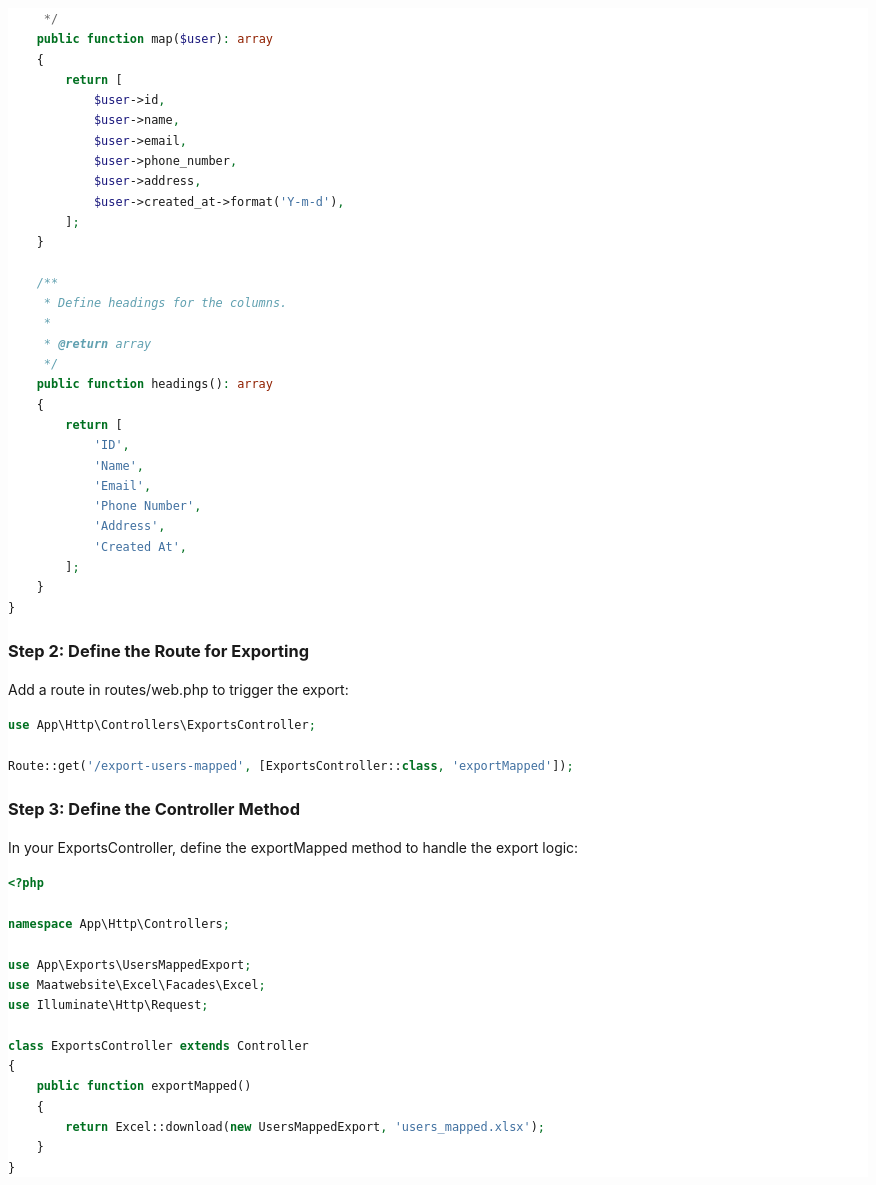 ```php
     */
    public function map($user): array
    {
        return [
            $user->id,
            $user->name,
            $user->email,
            $user->phone_number,
            $user->address,
            $user->created_at->format('Y-m-d'),
        ];
    }

    /**
     * Define headings for the columns.
     *
     * @return array
     */
    public function headings(): array
    {
        return [
            'ID',
            'Name',
            'Email',
            'Phone Number',
            'Address',
            'Created At',
        ];
    }
}
```
### Step 2: Define the Route for Exporting
Add a route in routes/web.php to trigger the export:

```php
use App\Http\Controllers\ExportsController;

Route::get('/export-users-mapped', [ExportsController::class, 'exportMapped']);
```

### Step 3: Define the Controller Method
In your ExportsController, define the exportMapped method to handle the export logic:

```php
<?php

namespace App\Http\Controllers;

use App\Exports\UsersMappedExport;
use Maatwebsite\Excel\Facades\Excel;
use Illuminate\Http\Request;

class ExportsController extends Controller
{
    public function exportMapped()
    {
        return Excel::download(new UsersMappedExport, 'users_mapped.xlsx');
    }
}
```
